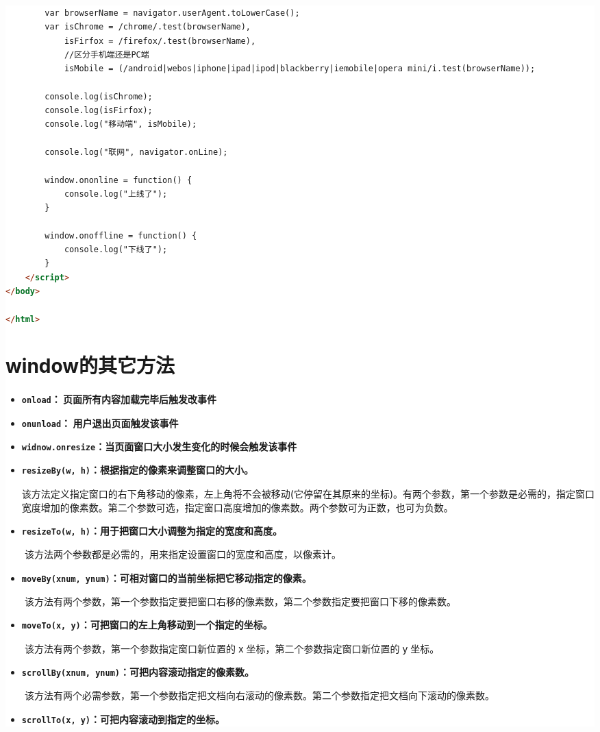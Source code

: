 ```html
        var browserName = navigator.userAgent.toLowerCase();
        var isChrome = /chrome/.test(browserName),
            isFirfox = /firefox/.test(browserName),
            //区分手机端还是PC端
            isMobile = (/android|webos|iphone|ipad|ipod|blackberry|iemobile|opera mini/i.test(browserName));

        console.log(isChrome);
        console.log(isFirfox);
        console.log("移动端", isMobile);

        console.log("联网", navigator.onLine);

        window.ononline = function() {
            console.log("上线了");
        }

        window.onoffline = function() {
            console.log("下线了");
        }
    </script>
</body>

</html>
```

# window的其它方法

- **`onload`： 页面所有内容加载完毕后触发改事件**
- **`onunload`： 用户退出页面触发该事件**
- **`widnow.onresize`：当页面窗口大小发生变化的时候会触发该事件**

- **`resizeBy(w, h)`：根据指定的像素来调整窗口的大小。**

  该方法定义指定窗口的右下角移动的像素，左上角将不会被移动(它停留在其原来的坐标)。有两个参数，第一个参数是必需的，指定窗口宽度增加的像素数。第二个参数可选，指定窗口高度增加的像素数。两个参数可为正数，也可为负数。

- **`resizeTo(w, h)`：用于把窗口大小调整为指定的宽度和高度。**

　　该方法两个参数都是必需的，用来指定设置窗口的宽度和高度，以像素计。

- **`moveBy(xnum, ynum)`：可相对窗口的当前坐标把它移动指定的像素。**

　　该方法有两个参数，第一个参数指定要把窗口右移的像素数，第二个参数指定要把窗口下移的像素数。

- **`moveTo(x, y)`：可把窗口的左上角移动到一个指定的坐标。**

　　该方法有两个参数，第一个参数指定窗口新位置的 x 坐标，第二个参数指定窗口新位置的 y 坐标。

- **`scrollBy(xnum, ynum)`：可把内容滚动指定的像素数。**

　　该方法有两个必需参数，第一个参数指定把文档向右滚动的像素数。第二个参数指定把文档向下滚动的像素数。

- **`scrollTo(x, y)`：可把内容滚动到指定的坐标。**
